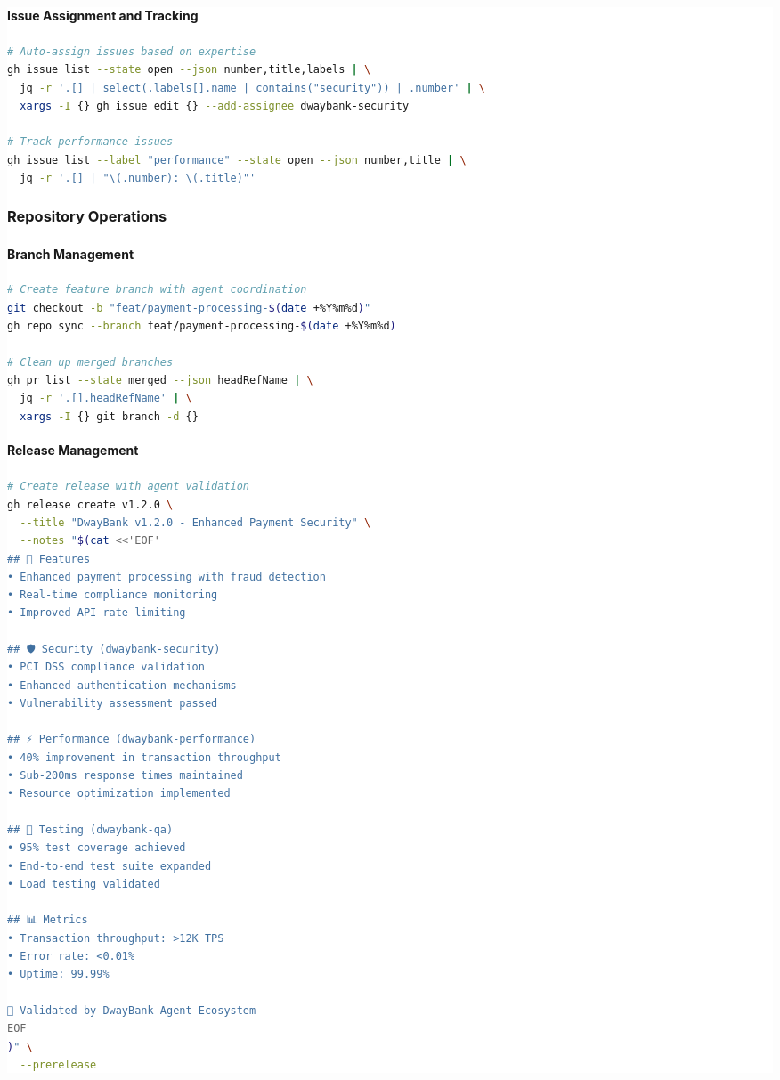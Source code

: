 #### Issue Assignment and Tracking
```bash
# Auto-assign issues based on expertise
gh issue list --state open --json number,title,labels | \
  jq -r '.[] | select(.labels[].name | contains("security")) | .number' | \
  xargs -I {} gh issue edit {} --add-assignee dwaybank-security

# Track performance issues
gh issue list --label "performance" --state open --json number,title | \
  jq -r '.[] | "\(.number): \(.title)"'
```

### Repository Operations

#### Branch Management
```bash
# Create feature branch with agent coordination
git checkout -b "feat/payment-processing-$(date +%Y%m%d)"
gh repo sync --branch feat/payment-processing-$(date +%Y%m%d)

# Clean up merged branches
gh pr list --state merged --json headRefName | \
  jq -r '.[].headRefName' | \
  xargs -I {} git branch -d {}
```

#### Release Management
```bash
# Create release with agent validation
gh release create v1.2.0 \
  --title "DwayBank v1.2.0 - Enhanced Payment Security" \
  --notes "$(cat <<'EOF'
## 🚀 Features
• Enhanced payment processing with fraud detection
• Real-time compliance monitoring
• Improved API rate limiting

## 🛡️ Security (dwaybank-security)
• PCI DSS compliance validation
• Enhanced authentication mechanisms
• Vulnerability assessment passed

## ⚡ Performance (dwaybank-performance)
• 40% improvement in transaction throughput
• Sub-200ms response times maintained
• Resource optimization implemented

## 🧪 Testing (dwaybank-qa)
• 95% test coverage achieved
• End-to-end test suite expanded
• Load testing validated

## 📊 Metrics
• Transaction throughput: >12K TPS
• Error rate: <0.01%
• Uptime: 99.99%

🤖 Validated by DwayBank Agent Ecosystem
EOF
)" \
  --prerelease
```
